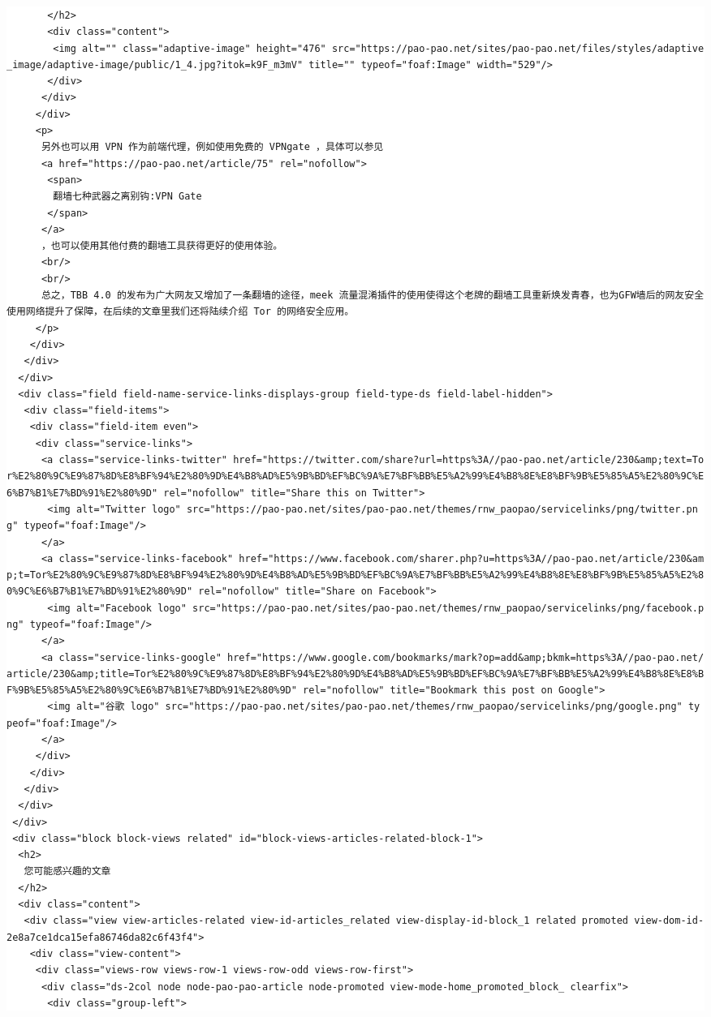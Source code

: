            </h2>
           <div class="content">
            <img alt="" class="adaptive-image" height="476" src="https://pao-pao.net/sites/pao-pao.net/files/styles/adaptive_image/adaptive-image/public/1_4.jpg?itok=k9F_m3mV" title="" typeof="foaf:Image" width="529"/>
           </div>
          </div>
         </div>
         <p>
          另外也可以用 VPN 作为前端代理，例如使用免费的 VPNgate ，具体可以参见
          <a href="https://pao-pao.net/article/75" rel="nofollow">
           <span>
            翻墙七种武器之离别钩:VPN Gate
           </span>
          </a>
          ，也可以使用其他付费的翻墙工具获得更好的使用体验。
          <br/>
          <br/>
          总之，TBB 4.0 的发布为广大网友又增加了一条翻墙的途径，meek 流量混淆插件的使用使得这个老牌的翻墙工具重新焕发青春，也为GFW墙后的网友安全使用网络提升了保障，在后续的文章里我们还将陆续介绍 Tor 的网络安全应用。
         </p>
        </div>
       </div>
      </div>
      <div class="field field-name-service-links-displays-group field-type-ds field-label-hidden">
       <div class="field-items">
        <div class="field-item even">
         <div class="service-links">
          <a class="service-links-twitter" href="https://twitter.com/share?url=https%3A//pao-pao.net/article/230&amp;text=Tor%E2%80%9C%E9%87%8D%E8%BF%94%E2%80%9D%E4%B8%AD%E5%9B%BD%EF%BC%9A%E7%BF%BB%E5%A2%99%E4%B8%8E%E8%BF%9B%E5%85%A5%E2%80%9C%E6%B7%B1%E7%BD%91%E2%80%9D" rel="nofollow" title="Share this on Twitter">
           <img alt="Twitter logo" src="https://pao-pao.net/sites/pao-pao.net/themes/rnw_paopao/servicelinks/png/twitter.png" typeof="foaf:Image"/>
          </a>
          <a class="service-links-facebook" href="https://www.facebook.com/sharer.php?u=https%3A//pao-pao.net/article/230&amp;t=Tor%E2%80%9C%E9%87%8D%E8%BF%94%E2%80%9D%E4%B8%AD%E5%9B%BD%EF%BC%9A%E7%BF%BB%E5%A2%99%E4%B8%8E%E8%BF%9B%E5%85%A5%E2%80%9C%E6%B7%B1%E7%BD%91%E2%80%9D" rel="nofollow" title="Share on Facebook">
           <img alt="Facebook logo" src="https://pao-pao.net/sites/pao-pao.net/themes/rnw_paopao/servicelinks/png/facebook.png" typeof="foaf:Image"/>
          </a>
          <a class="service-links-google" href="https://www.google.com/bookmarks/mark?op=add&amp;bkmk=https%3A//pao-pao.net/article/230&amp;title=Tor%E2%80%9C%E9%87%8D%E8%BF%94%E2%80%9D%E4%B8%AD%E5%9B%BD%EF%BC%9A%E7%BF%BB%E5%A2%99%E4%B8%8E%E8%BF%9B%E5%85%A5%E2%80%9C%E6%B7%B1%E7%BD%91%E2%80%9D" rel="nofollow" title="Bookmark this post on Google">
           <img alt="谷歌 logo" src="https://pao-pao.net/sites/pao-pao.net/themes/rnw_paopao/servicelinks/png/google.png" typeof="foaf:Image"/>
          </a>
         </div>
        </div>
       </div>
      </div>
     </div>
     <div class="block block-views related" id="block-views-articles-related-block-1">
      <h2>
       您可能感兴趣的文章
      </h2>
      <div class="content">
       <div class="view view-articles-related view-id-articles_related view-display-id-block_1 related promoted view-dom-id-2e8a7ce1dca15efa86746da82c6f43f4">
        <div class="view-content">
         <div class="views-row views-row-1 views-row-odd views-row-first">
          <div class="ds-2col node node-pao-pao-article node-promoted view-mode-home_promoted_block_ clearfix">
           <div class="group-left">